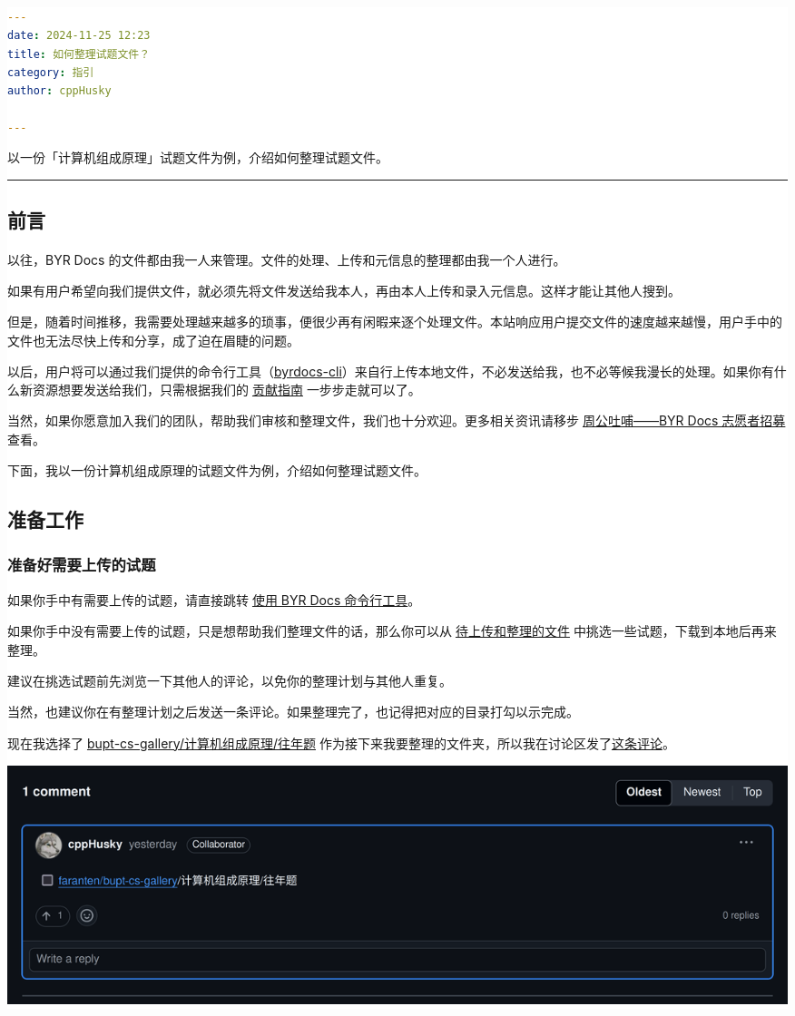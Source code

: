 ```yaml
---
date: 2024-11-25 12:23
title: 如何整理试题文件？
category: 指引
author: cppHusky

---
```


以一份「计算机组成原理」试题文件为例，介绍如何整理试题文件。

---

<PostDetail>

## 前言

以往，BYR Docs 的文件都由我一人来管理。文件的处理、上传和元信息的整理都由我一个人进行。

如果有用户希望向我们提供文件，就必须先将文件发送给我本人，再由本人上传和录入元信息。这样才能让其他人搜到。

但是，随着时间推移，我需要处理越来越多的琐事，便很少再有闲暇来逐个处理文件。本站响应用户提交文件的速度越来越慢，用户手中的文件也无法尽快上传和分享，成了迫在眉睫的问题。

以后，用户将可以通过我们提供的命令行工具（[byrdocs-cli](https://github.com/byrdocs/byrdocs-cli)）来自行上传本地文件，不必发送给我，也不必等候我漫长的处理。如果你有什么新资源想要发送给我们，只需根据我们的 [贡献指南](https://github.com/byrdocs/byrdocs-archive/blob/master/CONTRIBUTING.md) 一步步走就可以了。

当然，如果你愿意加入我们的团队，帮助我们审核和整理文件，我们也十分欢迎。更多相关资讯请移步 [周公吐哺——BYR Docs 志愿者招募](../thirsty-for-talents.md) 查看。

下面，我以一份计算机组成原理的试题文件为例，介绍如何整理试题文件。

## 准备工作

### 准备好需要上传的试题

如果你手中有需要上传的试题，请直接跳转 [使用 BYR Docs 命令行工具](#使用-byr-docs-命令行工具)。

如果你手中没有需要上传的试题，只是想帮助我们整理文件的话，那么你可以从 [待上传和整理的文件](https://github.com/orgs/byrdocs/discussions/8) 中挑选一些试题，下载到本地后再来整理。

建议在挑选试题前先浏览一下其他人的评论，以免你的整理计划与其他人重复。

当然，也建议你在有整理计划之后发送一条评论。如果整理完了，也记得把对应的目录打勾以示完成。

现在我选择了 [bupt-cs-gallery/计算机组成原理/往年题](https://github.com/faranten/bupt-cs-gallery/tree/main/%E8%AE%A1%E7%AE%97%E6%9C%BA%E7%BB%84%E6%88%90%E5%8E%9F%E7%90%86/%E5%BE%80%E5%B9%B4%E9%A2%98) 作为接下来我要整理的文件夹，所以我在讨论区发了[这条评论](https://github.com/orgs/byrdocs/discussions/8#discussioncomment-11362309)。

![评论](./comment.png)
